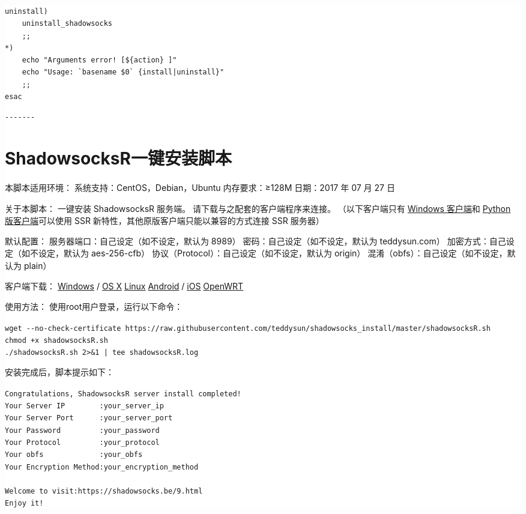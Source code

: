 ```
uninstall)
    uninstall_shadowsocks
    ;;
*)
    echo "Arguments error! [${action} ]"
    echo "Usage: `basename $0` {install|uninstall}"
    ;;
esac
```

```
-------
```

```

```

# ShadowsocksR一键安装脚本

本脚本适用环境： 系统支持：CentOS，Debian，Ubuntu 内存要求：≥128M 日期：2017 年 07 月 27 日

关于本脚本： 一键安装 ShadowsocksR 服务端。 请下载与之配套的客户端程序来连接。 （以下客户端只有 [Windows 客户端](https://github.com/shadowsocksr/shadowsocksr-csharp/releases)和 [Python 版客户端](https://github.com/breakwa11/shadowsocks-rss/wiki/Python-client)可以使用 SSR 新特性，其他原版客户端只能以兼容的方式连接 SSR 服务器）

默认配置： 服务器端口：自己设定（如不设定，默认为 8989） 密码：自己设定（如不设定，默认为 teddysun.com） 加密方式：自己设定（如不设定，默认为 aes-256-cfb） 协议（Protocol）：自己设定（如不设定，默认为 origin） 混淆（obfs）：自己设定（如不设定，默认为 plain）

客户端下载： [Windows](https://github.com/shadowsocksr/shadowsocksr-csharp/releases) / [OS X](https://github.com/shadowsocks/shadowsocks-iOS/wiki/Shadowsocks-for-OSX-Help) [Linux](https://github.com/librehat/shadowsocks-qt5) [Android](https://github.com/shadowsocks/shadowsocks-android) / [iOS](https://github.com/shadowsocks/shadowsocks-iOS/wiki/Help) [OpenWRT](https://github.com/shadowsocks/openwrt-shadowsocks)

使用方法： 使用root用户登录，运行以下命令：

```
wget --no-check-certificate https://raw.githubusercontent.com/teddysun/shadowsocks_install/master/shadowsocksR.sh
chmod +x shadowsocksR.sh
./shadowsocksR.sh 2>&1 | tee shadowsocksR.log
```

安装完成后，脚本提示如下：

```
Congratulations, ShadowsocksR server install completed!
Your Server IP        :your_server_ip
Your Server Port      :your_server_port
Your Password         :your_password
Your Protocol         :your_protocol
Your obfs             :your_obfs
Your Encryption Method:your_encryption_method

Welcome to visit:https://shadowsocks.be/9.html
Enjoy it!
```
